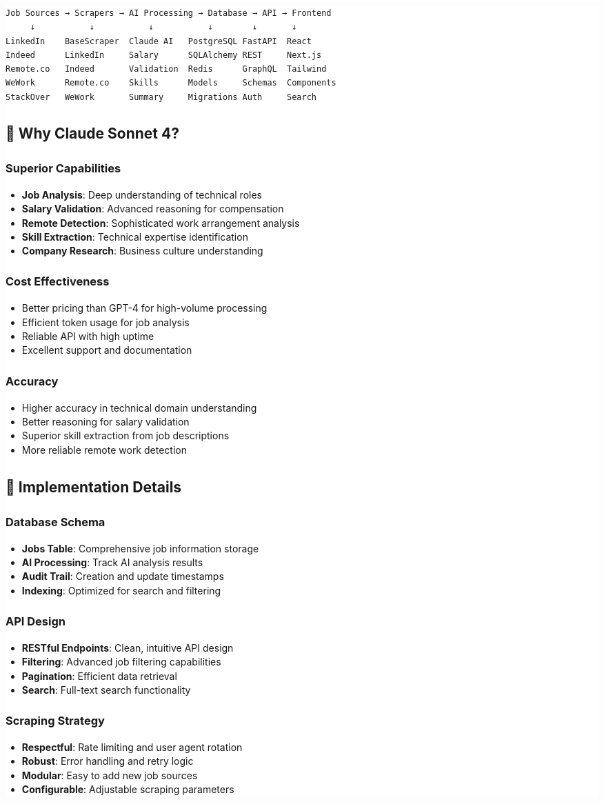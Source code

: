 ```
Job Sources → Scrapers → AI Processing → Database → API → Frontend
     ↓           ↓           ↓           ↓        ↓       ↓
LinkedIn    BaseScraper  Claude AI   PostgreSQL FastAPI  React
Indeed      LinkedIn     Salary      SQLAlchemy REST     Next.js
Remote.co   Indeed       Validation  Redis      GraphQL  Tailwind
WeWork      Remote.co    Skills      Models     Schemas  Components
StackOver   WeWork       Summary     Migrations Auth     Search
```

## 🎯 Why Claude Sonnet 4?

### **Superior Capabilities**
- **Job Analysis**: Deep understanding of technical roles
- **Salary Validation**: Advanced reasoning for compensation
- **Remote Detection**: Sophisticated work arrangement analysis
- **Skill Extraction**: Technical expertise identification
- **Company Research**: Business culture understanding

### **Cost Effectiveness**
- Better pricing than GPT-4 for high-volume processing
- Efficient token usage for job analysis
- Reliable API with high uptime
- Excellent support and documentation

### **Accuracy**
- Higher accuracy in technical domain understanding
- Better reasoning for salary validation
- Superior skill extraction from job descriptions
- More reliable remote work detection

## 🔧 Implementation Details

### **Database Schema**
- **Jobs Table**: Comprehensive job information storage
- **AI Processing**: Track AI analysis results
- **Audit Trail**: Creation and update timestamps
- **Indexing**: Optimized for search and filtering

### **API Design**
- **RESTful Endpoints**: Clean, intuitive API design
- **Filtering**: Advanced job filtering capabilities
- **Pagination**: Efficient data retrieval
- **Search**: Full-text search functionality

### **Scraping Strategy**
- **Respectful**: Rate limiting and user agent rotation
- **Robust**: Error handling and retry logic
- **Modular**: Easy to add new job sources
- **Configurable**: Adjustable scraping parameters

